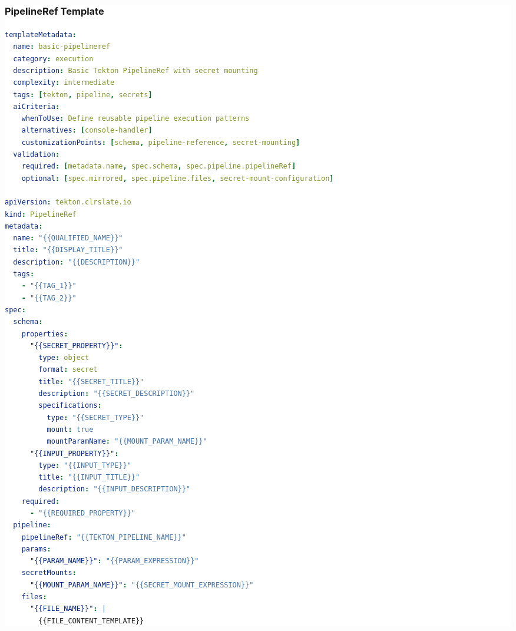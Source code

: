 ### PipelineRef Template

```yaml
templateMetadata:
  name: basic-pipelineref
  category: execution
  description: Basic Tekton PipelineRef with secret mounting
  complexity: intermediate
  tags: [tekton, pipeline, secrets]
  aiCriteria:
    whenToUse: Define reusable pipeline execution patterns
    alternatives: [console-handler]
    customizationPoints: [schema, pipeline-reference, secret-mounting]
  validation:
    required: [metadata.name, spec.schema, spec.pipeline.pipelineRef]
    optional: [spec.mirrored, spec.pipeline.files, secret-mount-configuration]

apiVersion: tekton.clrslate.io
kind: PipelineRef
metadata:
  name: "{{QUALIFIED_NAME}}"
  title: "{{DISPLAY_TITLE}}"
  description: "{{DESCRIPTION}}"
  tags:
    - "{{TAG_1}}"
    - "{{TAG_2}}"
spec:
  schema:
    properties:
      "{{SECRET_PROPERTY}}":
        type: object
        format: secret
        title: "{{SECRET_TITLE}}"
        description: "{{SECRET_DESCRIPTION}}"
        specifications:
          type: "{{SECRET_TYPE}}"
          mount: true
          mountParamName: "{{MOUNT_PARAM_NAME}}"
      "{{INPUT_PROPERTY}}":
        type: "{{INPUT_TYPE}}"
        title: "{{INPUT_TITLE}}"
        description: "{{INPUT_DESCRIPTION}}"
    required:
      - "{{REQUIRED_PROPERTY}}"
  pipeline:
    pipelineRef: "{{TEKTON_PIPELINE_NAME}}"
    params:
      "{{PARAM_NAME}}": "{{PARAM_EXPRESSION}}"
    secretMounts:
      "{{MOUNT_PARAM_NAME}}": "{{SECRET_MOUNT_EXPRESSION}}"
    files:
      "{{FILE_NAME}}": |
        {{FILE_CONTENT_TEMPLATE}}
```
